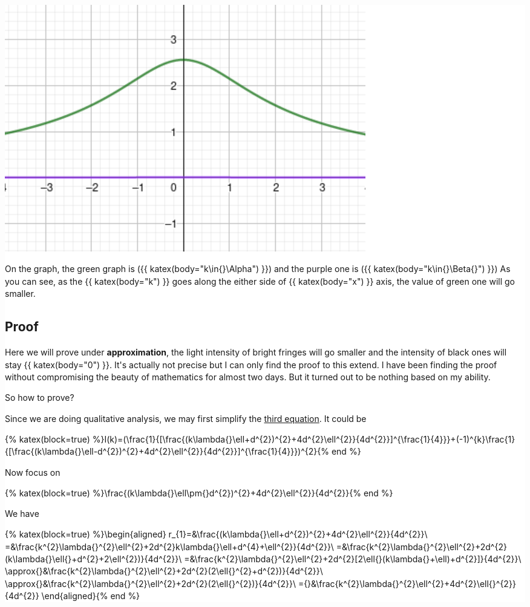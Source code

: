 ![](double-slit.png)

On the graph, the green graph is ({{ katex(body="k\in{}\Alpha") }}) and the purple one is ({{ katex(body="k\in{}\Beta{}") }}) As you can see, as the {{ katex(body="k") }} goes along the either side of {{ katex(body="x") }} axis, the
value of green one will go smaller.

## Proof

Here we will prove under **approximation**, the light intensity of bright fringes will go smaller and the intensity of black ones will stay {{ katex(body="0") }}. It's actually not precise but I can only find the proof to this extend. I have been finding the proof without compromising the beauty of mathematics for almost two days. But it turned out to be nothing based on my ability.

So how to prove?

Since we are doing qualitative analysis, we may first simplify the [third equation](#tag-3). It could be

{% katex(block=true) %}I(k)=(\frac{1}{[\frac{(k\lambda{}\ell+d^{2})^{2}+4d^{2}\ell^{2}}{4d^{2}}]^{\frac{1}{4}}}+(-1)^{k}\frac{1}{[\frac{(k\lambda{}\ell-d^{2})^{2}+4d^{2}\ell^{2}}{4d^{2}}]^{\frac{1}{4}}})^{2}{% end %}

Now focus on

{% katex(block=true) %}\frac{(k\lambda{}\ell\pm{}d^{2})^{2}+4d^{2}\ell^{2}}{4d^{2}}{% end %}

We have

{% katex(block=true) %}\begin{aligned}
   r_{1}=&\frac{(k\lambda{}\ell+d^{2})^{2}+4d^{2}\ell^{2}}{4d^{2}}\\
   =&\frac{k^{2}\lambda{}^{2}\ell^{2}+2d^{2}k\lambda{}\ell+d^{4}+\ell^{2}}{4d^{2}}\\
   =&\frac{k^{2}\lambda{}^{2}\ell^{2}+2d^{2}(k\lambda{}\ell{}+d^{2}+2\ell^{2})}{4d^{2}}\\
   =&\frac{k^{2}\lambda{}^{2}\ell^{2}+2d^{2}[2\ell{}(k\lambda{}+\ell)+d^{2}]}{4d^{2}}\\
   \approx{}&\frac{k^{2}\lambda{}^{2}\ell^{2}+2d^{2}(2\ell{}^{2}+d^{2})}{4d^{2}}\\
   \approx{}&\frac{k^{2}\lambda{}^{2}\ell^{2}+2d^{2}(2\ell{}^{2})}{4d^{2}}\\
   ={}&\frac{k^{2}\lambda{}^{2}\ell^{2}+4d^{2}\ell{}^{2}}{4d^{2}}
\end{aligned}{% end %}
